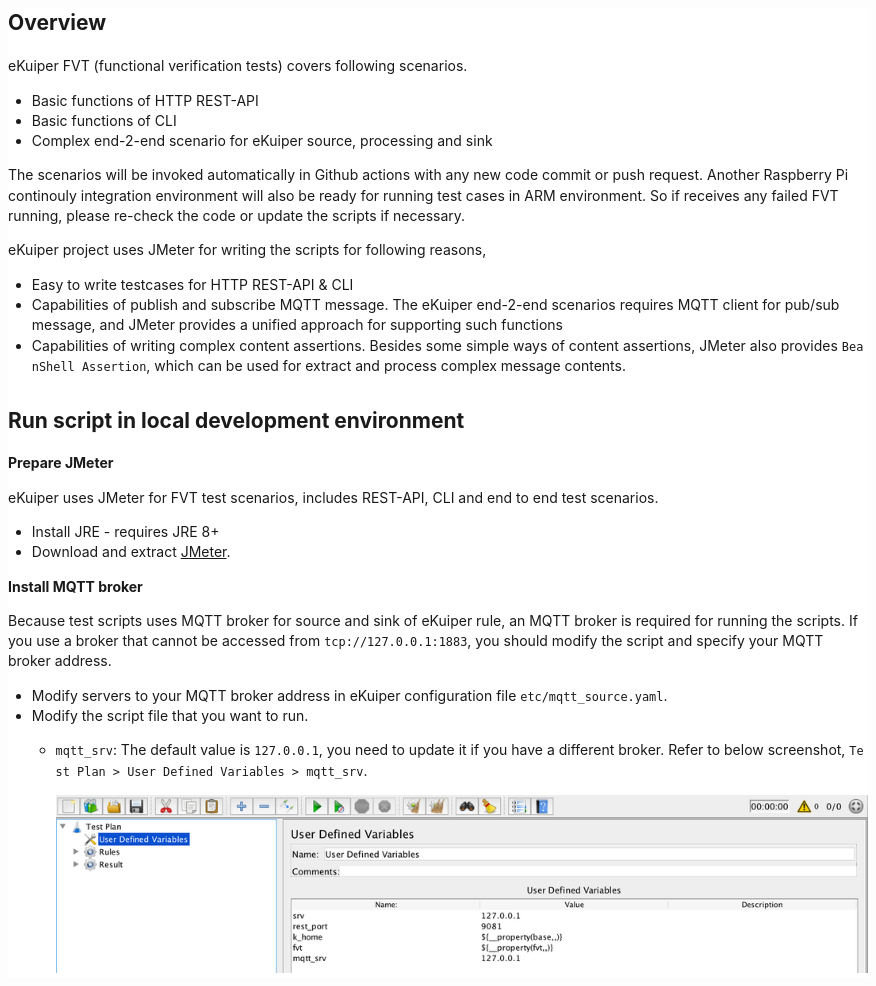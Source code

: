 ## Overview

eKuiper FVT (functional verification tests)  covers following scenarios. 

- Basic functions of HTTP REST-API 
- Basic functions of CLI
- Complex end-2-end scenario for eKuiper source, processing and sink

The scenarios will be invoked automatically in Github actions with any new code commit or push request. Another Raspberry Pi continouly integration environment will also be ready for running test cases in ARM environment. So if receives any failed FVT running, please re-check the code or update the scripts if necessary.

eKuiper project uses JMeter for writing the scripts for following reasons,

- Easy to write testcases for HTTP REST-API & CLI
- Capabilities of publish and subscribe MQTT message. The eKuiper end-2-end scenarios requires MQTT client for pub/sub message, and JMeter provides a unified approach for supporting such functions
- Capabilities of writing complex content assertions. Besides some simple ways of content assertions, JMeter also provides ``BeanShell Assertion``, which can be used for extract and process complex message contents. 

## Run script in local development environment

**Prepare JMeter**

eKuiper uses JMeter for FVT test scenarios, includes REST-API, CLI and end to end test scenarios. 

- Install JRE - requires JRE 8+
- Download and extract [JMeter](http://jmeter.apache.org/download_jmeter.cgi). 

**Install MQTT broker**

Because test scripts uses MQTT broker for source and sink of eKuiper rule, an MQTT broker is required for running the scripts. If you use a broker that cannot be accessed from ``tcp://127.0.0.1:1883``, you should modify the script and specify your MQTT broker address.

- Modify servers to your MQTT broker address in eKuiper configuration file ``etc/mqtt_source.yaml``. 
- Modify the script file that you want to run.
  - ``mqtt_srv``: The default value is ``127.0.0.1``, you need to update it if you have a different broker. Refer to below screenshot, ``Test Plan > User Defined Variables > mqtt_srv``.
    
    ![jmeter_variables](resources/jmeter_variables.png)
    